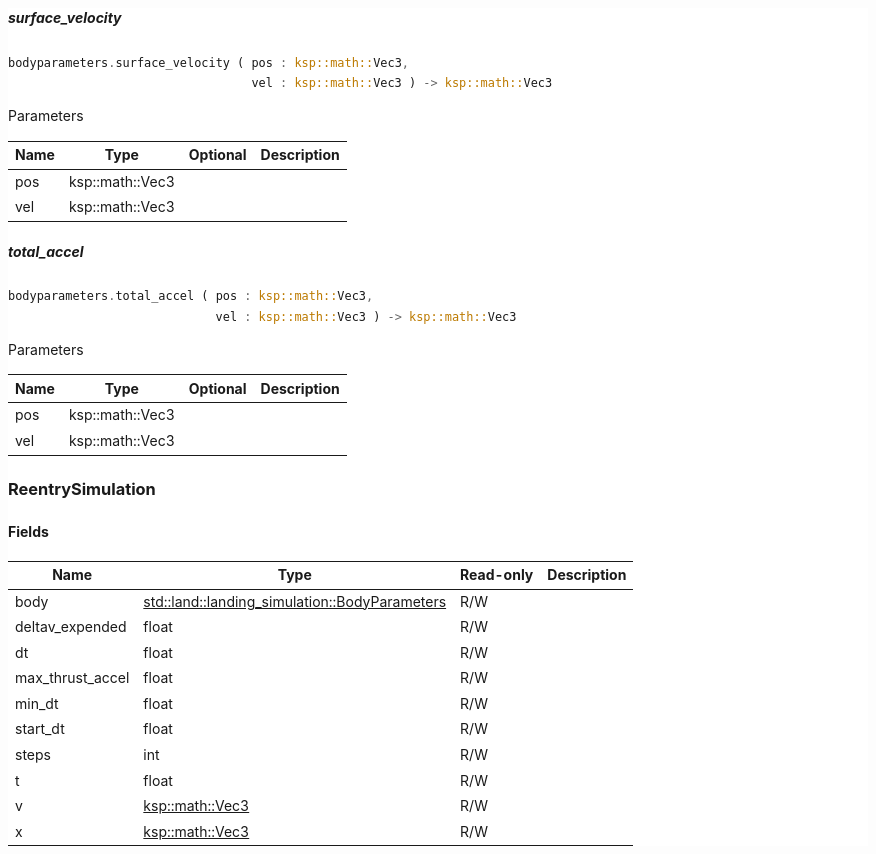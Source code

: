 
##### surface_velocity

```rust
bodyparameters.surface_velocity ( pos : ksp::math::Vec3,
                                  vel : ksp::math::Vec3 ) -> ksp::math::Vec3
```



Parameters

| Name | Type            | Optional | Description |
| ---- | --------------- | -------- | ----------- |
| pos  | ksp::math::Vec3 |          |             |
| vel  | ksp::math::Vec3 |          |             |


##### total_accel

```rust
bodyparameters.total_accel ( pos : ksp::math::Vec3,
                             vel : ksp::math::Vec3 ) -> ksp::math::Vec3
```



Parameters

| Name | Type            | Optional | Description |
| ---- | --------------- | -------- | ----------- |
| pos  | ksp::math::Vec3 |          |             |
| vel  | ksp::math::Vec3 |          |             |


### ReentrySimulation



#### Fields

| Name             | Type                                                                                                      | Read-only | Description |
| ---------------- | --------------------------------------------------------------------------------------------------------- | --------- | ----------- |
| body             | [std::land::landing_simulation::BodyParameters](/reference/std/land_landing_simulation.md#bodyparameters) | R/W       |             |
| deltav_expended  | float                                                                                                     | R/W       |             |
| dt               | float                                                                                                     | R/W       |             |
| max_thrust_accel | float                                                                                                     | R/W       |             |
| min_dt           | float                                                                                                     | R/W       |             |
| start_dt         | float                                                                                                     | R/W       |             |
| steps            | int                                                                                                       | R/W       |             |
| t                | float                                                                                                     | R/W       |             |
| v                | [ksp::math::Vec3](/reference/ksp/math.md#vec3)                                                            | R/W       |             |
| x                | [ksp::math::Vec3](/reference/ksp/math.md#vec3)                                                            | R/W       |             |

